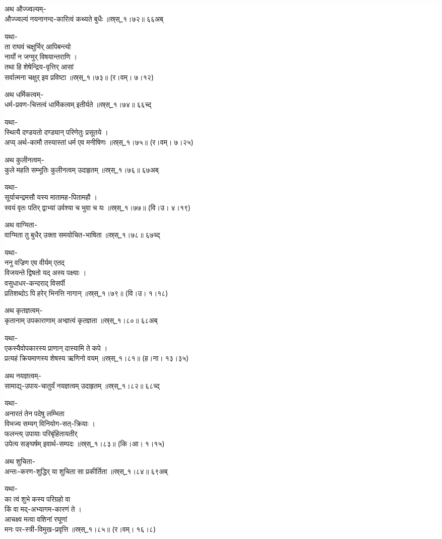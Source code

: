 अथ औज्ज्वल्यम्-  
औज्ज्वल्यं नयनानन्द-कारित्वं कथ्यते बुधैः ॥स्र्स्_१।७२॥ ६६अब्  
    
यथा-  
ता राघवं चक्षुर्भिर् आपिबन्त्यो  
नार्यो न जग्मुर् विषयान्तराणि ।  
तथा हि शेषेन्द्रिय-वृत्तिर् आसां  
सर्वात्मना चक्षुर् इव प्रविष्टा ॥स्र्स्_१।७३॥ (र।वम्। ७।१२)  
    
अथ धर्मिकत्वम्-  
धर्म-प्रवण-चित्तत्वं धार्मिकत्वम् इतीर्यते ॥स्र्स्_१।७४॥ ६६च्द्  
    
यथा-  
स्थित्यै दण्डयतो दण्ड्यान् परिणेतुः प्रसूतये ।  
अप्य् अर्थ-कामौ तस्यास्तां धर्म एव मनीषिणः ॥स्र्स्_१।७५॥ (र।वम्। ७।२५)  
    
अथ कुलीनत्वम्-  
कुले महति सम्भूतिः कुलीनत्वम् उदाहृतम् ॥स्र्स्_१।७६॥ ६७अब्  
    
यथा-  
सूर्याचन्द्रमसौ यस्य मातामह-पितामहौ ।  
स्वयं वृतः पतिर् द्वाभ्यां उर्वश्या च भुवा च यः ॥स्र्स्_१।७७॥ (वि।उ। ४।१९)  
    
अथ वाग्मिता-  
वाग्मिता तु बुधैर् उक्ता समयोचित-भाषिता ॥स्र्स्_१।७८॥ ६७च्द्  
    
यथा-  
ननु वज्रिण एव वीर्यम् एतद्  
विजयन्ते द्विषतो यद् अस्य पक्ष्याः ।  
वसुधाधर-कन्दराद् विसर्पी  
प्रतिशब्दोऽ पि हरेर् भिनत्ति नागान् ॥स्र्स्_१।७९॥ (वि।उ। १।१८)  
    
अथ कृतज्ञत्वम्-  
कृतानाम् उपकाराणाम् अभ्ज्ञत्वं कृतज्ञता ॥स्र्स्_१।८०॥ ६८अब्  
    
यथा-  
एकस्यैवोपकारस्य प्राणान् दास्यामि ते कपे ।  
प्रत्यहं क्रियमाणस्य शेषस्य ऋणिनो वयम् ॥स्र्स्_१।८१॥ (ह।ना। १३।३५)  
    
अथ नयज्ञत्वम्-  
सामाद्य्-उपाय-चातुर्यं नयज्ञत्वम् उदाहृतम् ॥स्र्स्_१।८२॥ ६८च्द्  
    
यथा-  
अनारतं तेन पदेषु लम्भिता  
विभज्य सम्यग् विनियोग-सत्-क्रियाः ।  
फलन्त्य् उपायाः परिबृंहितायतीर्  
उपेत्य सङ्घर्षम् इवार्थ-सम्पदः ॥स्र्स्_१।८३॥ (कि।आ। १।१५)  
    
अथ शुचिता-  
अन्तः-करण-शुद्धिर् या शुचिता सा प्रकीर्तिता ॥स्र्स्_१।८४॥ ६९अब्  
    
यथा-  
का त्वं शुभे कस्य परिग्रहो वा  
किं वा मद्-अभ्यागम-कारणं ते ।  
आचक्ष्व मत्वा वशिनां रघूणां  
मनः पर-स्त्री-विमुख-प्रवृत्ति ॥स्र्स्_१।८५॥ (र।वम्। १६।८)  
    